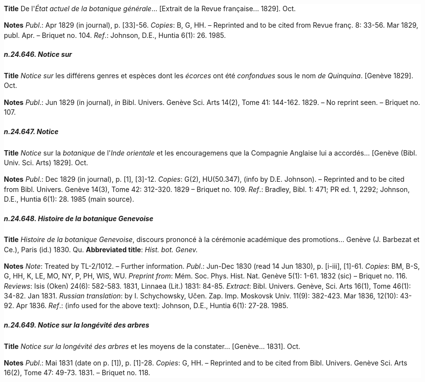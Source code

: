 **Title**
De l'*État actuel de la botanique générale*... \[Extrait de la Revue française... 1829\]. Oct.

**Notes**
*Publ*.: Apr 1829 (in journal), p. \[33\]-56. *Copies*: B, G, HH. – Reprinted and to be cited from Revue franç. 8: 33-56. Mar 1829, publ. Apr. – Briquet no. 104.
*Ref*.: Johnson, D.E., Huntia 6(1): 26. 1985.

##### n.24.646. Notice sur

**Title**
*Notice sur* les différens genres et espèces dont les *écorces* ont été *confondues* sous le nom *de Quinquina*. \[Genève 1829\]. Oct.

**Notes**
*Publ*.: Jun 1829 (in journal), *in* Bibl. Univers. Genève Sci. Arts 14(2), Tome 41: 144-162. 1829. – No reprint seen. – Briquet no. 107.

##### n.24.647. Notice

**Title**
*Notice* sur la *botanique* de l'*Inde orientale* et les encouragemens que la Compagnie Anglaise lui a accordés... \[Genève (Bibl. Univ. Sci. Arts) 1829\]. Oct.

**Notes**
*Publ*.: Dec 1829 (in journal), p. \[1\], \[3\]-12. *Copies*: G(2), HU(50.347), (info by D.E. Johnson). – Reprinted and to be cited from Bibl. Univers. Genève 14(3), Tome 42: 312-320. 1829 – Briquet no. 109.
*Ref*.: Bradley, Bibl. 1: 471; PR ed. 1, 2292; Johnson, D.E., Huntia 6(1): 28. 1985 (main source).

##### n.24.648. Histoire de la botanique Genevoise

**Title**
*Histoire de la botanique Genevoise*, discours prononcé à la cérémonie académique des promotions... Genève (J. Barbezat et Ce.), Paris (id.) 1830. Qu.
**Abbreviated title**: *Hist. bot. Genev.*

**Notes**
*Note*: Treated by TL-2/1012. – Further information.
*Publ*.: Jun-Dec 1830 (read 14 Jun 1830), p. \[i-iii\], \[1\]-61. *Copies*: BM, B-S, G, HH, K, LE, MO, NY, P, PH, WIS, WU.
*Preprint from*: Mém. Soc. Phys. Hist. Nat. Genève 5(1): 1-61. 1832 (sic) – Briquet no. 116.
*Reviews*: Isis (Oken) 24(6): 582-583. 1831, Linnaea (Lit.) 1831: 84-85.
*Extract*: Bibl. Univers. Genève, Sci. Arts 16(1), Tome 46(1): 34-82. Jan 1831.
*Russian translation*: by I. Schychowsky, Učen. Zap. Imp. Moskovsk Univ. 11(9): 382-423. Mar 1836, 12(10): 43-92. Apr 1836.
*Ref*.: (info used for the above text): Johnson, D.E., Huntia 6(1): 27-28. 1985.

##### n.24.649. Notice sur la longévité des arbres

**Title**
*Notice sur la longévité des arbres* et les moyens de la constater... \[Genève... 1831\]. Oct.

**Notes**
*Publ*.: Mai 1831 (date on p. \[1\]), p. \[1\]-28. *Copies*: G, HH. – Reprinted and to be cited from Bibl. Univers. Genève Sci. Arts 16(2), Tome 47: 49-73. 1831. – Briquet no. 118.
